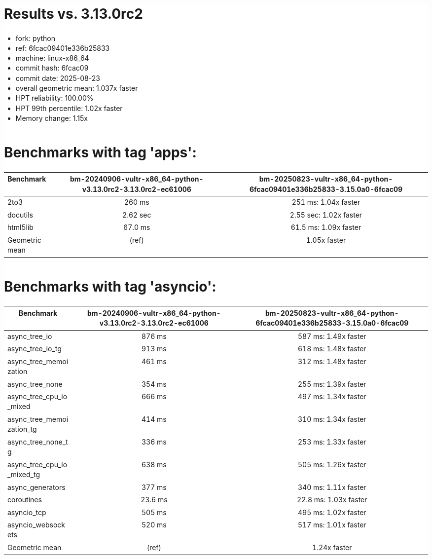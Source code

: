 # Results vs. 3.13.0rc2

- fork: python
- ref: 6fcac09401e336b25833
- machine: linux-x86_64
- commit hash: 6fcac09
- commit date: 2025-08-23
- overall geometric mean: 1.037x faster
- HPT reliability: 100.00%
- HPT 99th percentile: 1.02x faster
- Memory change: 1.15x

Benchmarks with tag 'apps':
===========================

| Benchmark      | bm-20240906-vultr-x86_64-python-v3.13.0rc2-3.13.0rc2-ec61006 | bm-20250823-vultr-x86_64-python-6fcac09401e336b25833-3.15.0a0-6fcac09 |
|----------------|:------------------------------------------------------------:|:---------------------------------------------------------------------:|
| 2to3           | 260 ms                                                       | 251 ms: 1.04x faster                                                  |
| docutils       | 2.62 sec                                                     | 2.55 sec: 1.02x faster                                                |
| html5lib       | 67.0 ms                                                      | 61.5 ms: 1.09x faster                                                 |
| Geometric mean | (ref)                                                        | 1.05x faster                                                          |

Benchmarks with tag 'asyncio':
==============================

| Benchmark                  | bm-20240906-vultr-x86_64-python-v3.13.0rc2-3.13.0rc2-ec61006 | bm-20250823-vultr-x86_64-python-6fcac09401e336b25833-3.15.0a0-6fcac09 |
|----------------------------|:------------------------------------------------------------:|:---------------------------------------------------------------------:|
| async_tree_io              | 876 ms                                                       | 587 ms: 1.49x faster                                                  |
| async_tree_io_tg           | 913 ms                                                       | 618 ms: 1.48x faster                                                  |
| async_tree_memoization     | 461 ms                                                       | 312 ms: 1.48x faster                                                  |
| async_tree_none            | 354 ms                                                       | 255 ms: 1.39x faster                                                  |
| async_tree_cpu_io_mixed    | 666 ms                                                       | 497 ms: 1.34x faster                                                  |
| async_tree_memoization_tg  | 414 ms                                                       | 310 ms: 1.34x faster                                                  |
| async_tree_none_tg         | 336 ms                                                       | 253 ms: 1.33x faster                                                  |
| async_tree_cpu_io_mixed_tg | 638 ms                                                       | 505 ms: 1.26x faster                                                  |
| async_generators           | 377 ms                                                       | 340 ms: 1.11x faster                                                  |
| coroutines                 | 23.6 ms                                                      | 22.8 ms: 1.03x faster                                                 |
| asyncio_tcp                | 505 ms                                                       | 495 ms: 1.02x faster                                                  |
| asyncio_websockets         | 520 ms                                                       | 517 ms: 1.01x faster                                                  |
| Geometric mean             | (ref)                                                        | 1.24x faster                                                          |
